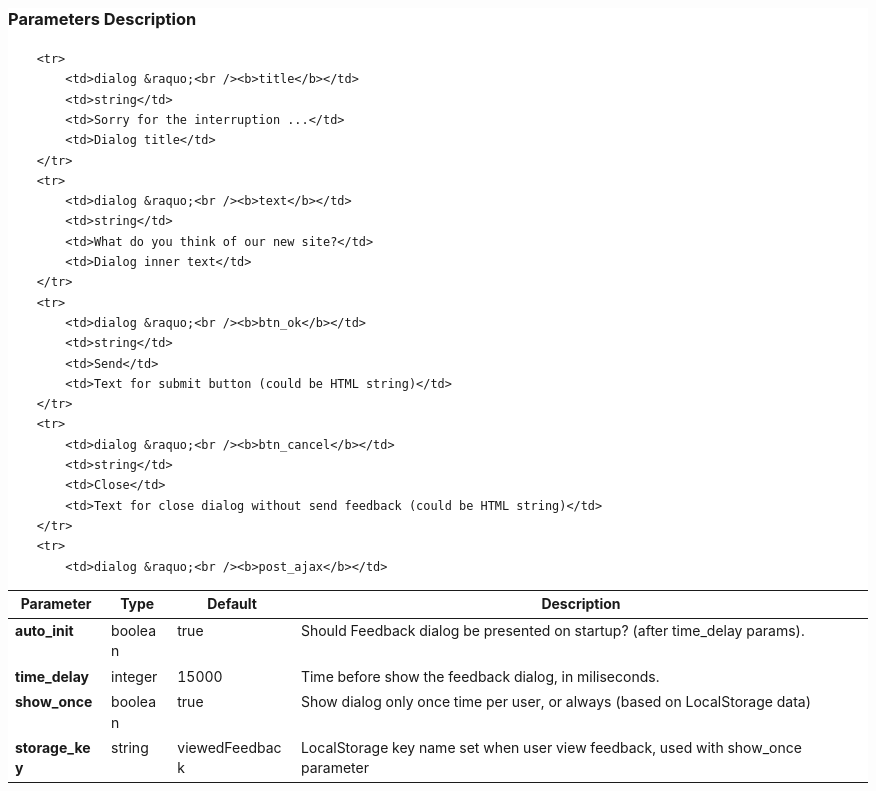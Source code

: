 
### Parameters Description

<table>
	<thead>
		<tr>
			<th>Parameter</th>
			<th>Type</th>
			<th>Default</th>
			<th>Description</th>
		</tr>
	</thead>
	<tbody>    
		<tr>
			<td><b>auto_init</b></td>
			<td>boolean</td>
			<td>true</td>
			<td>Should Feedback dialog be presented on startup? (after time_delay params).</td>
		</tr>
		<tr>
			<td><b>time_delay</b></td>
			<td>integer</td>
			<td>15000</td>
			<td>Time before show the feedback dialog, in miliseconds.</td>
		</tr>
		<tr>
			<td><b>show_once</b></td>
			<td>boolean</td>
			<td>true</td>
			<td>Show dialog only once time per user, or always (based on LocalStorage data)</td>
		</tr>
		<tr>
			<td><b>storage_key</b></td>
			<td>string</td>
			<td>viewedFeedback</td>
			<td>LocalStorage key name set when user view feedback, used with show_once parameter</td>
		</tr>
			
		<tr>
			<td>dialog &raquo;<br /><b>title</b></td>
			<td>string</td>
			<td>Sorry for the interruption ...</td>
			<td>Dialog title</td>
		</tr>
		<tr>
			<td>dialog &raquo;<br /><b>text</b></td>
			<td>string</td>
			<td>What do you think of our new site?</td>
			<td>Dialog inner text</td>
		</tr>
		<tr>
			<td>dialog &raquo;<br /><b>btn_ok</b></td>
			<td>string</td>
			<td>Send</td>
			<td>Text for submit button (could be HTML string)</td>
		</tr>
		<tr>
			<td>dialog &raquo;<br /><b>btn_cancel</b></td>
			<td>string</td>
			<td>Close</td>
			<td>Text for close dialog without send feedback (could be HTML string)</td>
		</tr>
		<tr>
			<td>dialog &raquo;<br /><b>post_ajax</b></td>